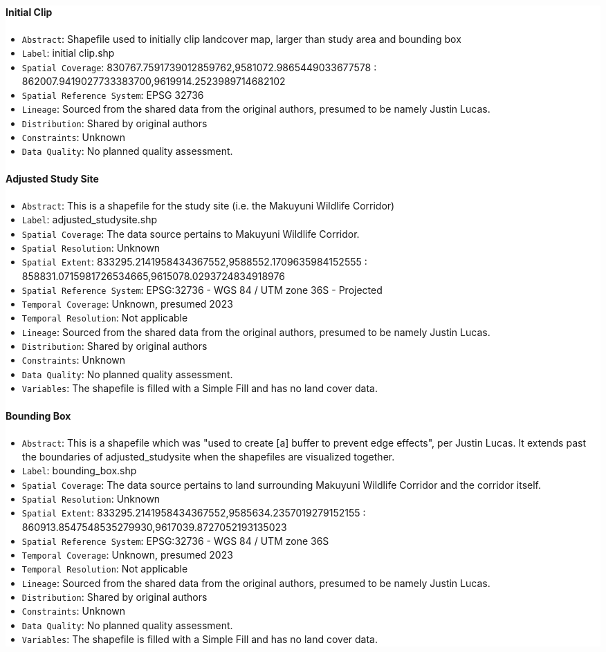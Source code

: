#### Initial Clip

-   `Abstract`: Shapefile used to initially clip landcover map, larger than study area and bounding box
-   `Label`: initial clip.shp
-   `Spatial Coverage`: 830767.7591739012859762,9581072.9865449033677578 : 862007.9419027733383700,9619914.2523989714682102
-   `Spatial Reference System`: EPSG 32736
-   `Lineage`: Sourced from the shared data from the original authors, presumed to be namely Justin Lucas.
-   `Distribution`: Shared by original authors
-   `Constraints`: Unknown
-   `Data Quality`: No planned quality assessment.

#### Adjusted Study Site

-   `Abstract`: This is a shapefile for the study site (i.e. the Makuyuni Wildlife Corridor)
-   `Label`: adjusted_studysite.shp
-   `Spatial Coverage`: The data source pertains to Makuyuni Wildlife Corridor.
-   `Spatial Resolution`: Unknown
-   `Spatial Extent`: 833295.2141958434367552,9588552.1709635984152555 : 858831.0715981726534665,9615078.0293724834918976
-   `Spatial Reference System`: EPSG:32736 - WGS 84 / UTM zone 36S - Projected
-   `Temporal Coverage`: Unknown, presumed 2023
-   `Temporal Resolution`: Not applicable
-   `Lineage`: Sourced from the shared data from the original authors, presumed to be namely Justin Lucas.
-   `Distribution`: Shared by original authors
-   `Constraints`: Unknown
-   `Data Quality`: No planned quality assessment.
-   `Variables`: The shapefile is filled with a Simple Fill and has no land cover data.

#### Bounding Box

-   `Abstract`: This is a shapefile which was "used to create [a] buffer to prevent edge effects", per Justin Lucas. It extends past the boundaries of adjusted_studysite when the shapefiles are visualized together.
-   `Label`: bounding_box.shp
-   `Spatial Coverage`: The data source pertains to land surrounding Makuyuni Wildlife Corridor and the corridor itself.
-   `Spatial Resolution`: Unknown
-   `Spatial Extent`: 833295.2141958434367552,9585634.2357019279152155 : 860913.8547548535279930,9617039.8727052193135023
-   `Spatial Reference System`: EPSG:32736 - WGS 84 / UTM zone 36S
-   `Temporal Coverage`: Unknown, presumed 2023
-   `Temporal Resolution`: Not applicable
-   `Lineage`: Sourced from the shared data from the original authors, presumed to be namely Justin Lucas.
-   `Distribution`: Shared by original authors
-   `Constraints`: Unknown
-   `Data Quality`: No planned quality assessment.
-   `Variables`: The shapefile is filled with a Simple Fill and has no land cover data.
